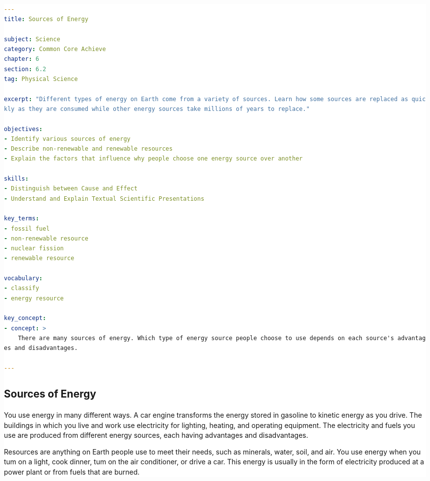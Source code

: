 ```yaml
---
title: Sources of Energy

subject: Science
category: Common Core Achieve
chapter: 6
section: 6.2
tag: Physical Science

excerpt: "Different types of energy on Earth come from a variety of sources. Learn how some sources are replaced as quickly as they are consumed while other energy sources take millions of years to replace."

objectives:
- Identify various sources of energy
- Describe non-renewable and renewable resources
- Explain the factors that influence why people choose one energy source over another

skills:
- Distinguish between Cause and Effect
- Understand and Explain Textual Scientific Presentations

key_terms:
- fossil fuel
- non-renewable resource
- nuclear fission
- renewable resource

vocabulary:
- classify
- energy resource

key_concept:
- concept: >
    There are many sources of energy. Which type of energy source people choose to use depends on each source's advantages and disadvantages.

---
```


## Sources of Energy

You use energy in many different ways. A car engine transforms the energy stored in gasoline to kinetic energy as you drive. The buildings in which you live and work use electricity for lighting, heating, and operating equipment. The electricity and fuels you use are produced from different energy sources, each having advantages and disadvantages.

Resources are anything on Earth people use to meet their needs, such as minerals, water, soil, and air. You use energy when you tum on a light, cook dinner, tum on the air conditioner, or drive a car. This energy is usually in the form of electricity produced at a power plant or from fuels that are burned.

